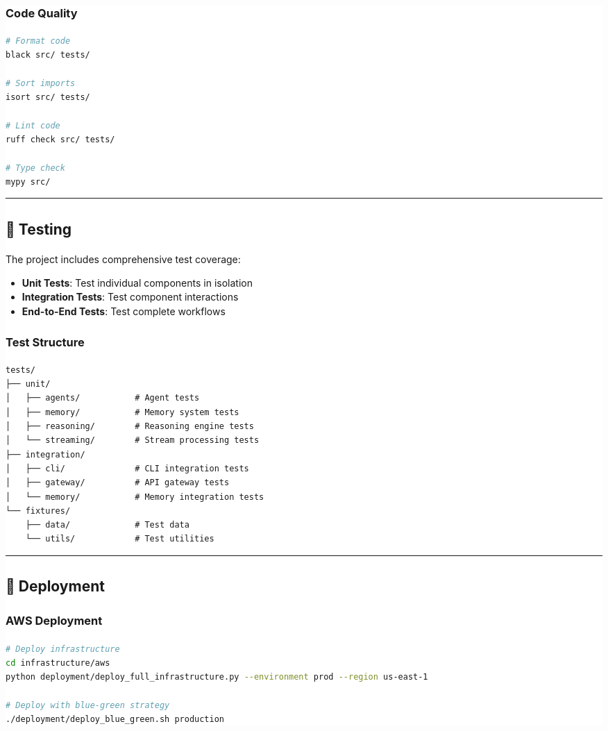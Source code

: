 ### Code Quality

```bash
# Format code
black src/ tests/

# Sort imports
isort src/ tests/

# Lint code
ruff check src/ tests/

# Type check
mypy src/
```

---

## 🧪 Testing

The project includes comprehensive test coverage:

- **Unit Tests**: Test individual components in isolation
- **Integration Tests**: Test component interactions
- **End-to-End Tests**: Test complete workflows

### Test Structure

```
tests/
├── unit/
│   ├── agents/           # Agent tests
│   ├── memory/           # Memory system tests
│   ├── reasoning/        # Reasoning engine tests
│   └── streaming/        # Stream processing tests
├── integration/
│   ├── cli/              # CLI integration tests
│   ├── gateway/          # API gateway tests
│   └── memory/           # Memory integration tests
└── fixtures/
    ├── data/             # Test data
    └── utils/            # Test utilities
```

---

## 🚢 Deployment

### AWS Deployment

```bash
# Deploy infrastructure
cd infrastructure/aws
python deployment/deploy_full_infrastructure.py --environment prod --region us-east-1

# Deploy with blue-green strategy
./deployment/deploy_blue_green.sh production
```

